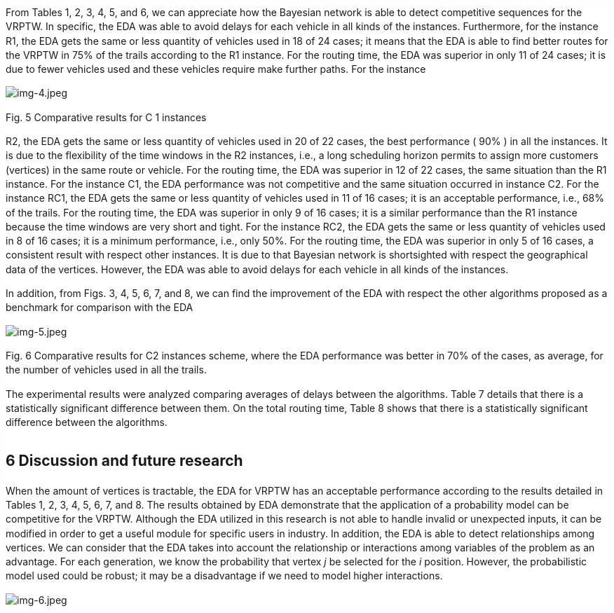 From Tables 1, 2, 3, 4, 5, and 6, we can appreciate how the Bayesian network is able to detect competitive sequences for the VRPTW. In specific, the EDA was able to avoid delays for each vehicle in all kinds of the instances. Furthermore, for the instance R1, the EDA gets the same or less quantity of vehicles used in 18 of 24 cases; it means that the EDA is able to find better routes for the VRPTW in $75 \%$ of the trails according to the R1 instance. For the routing time, the EDA was superior in only 11 of 24 cases; it is due to fewer vehicles used and these vehicles require make further paths. For the instance

![img-4.jpeg](img-4.jpeg)

Fig. 5 Comparative results for C 1 instances

R2, the EDA gets the same or less quantity of vehicles used in 20 of 22 cases, the best performance ( $90 \%$ ) in all the instances. It is due to the flexibility of the time windows in the R2 instances, i.e., a long scheduling horizon permits to assign more customers (vertices) in the same route or vehicle. For the routing time, the EDA was superior in 12 of 22 cases, the same situation than the R1 instance. For the instance C1, the EDA performance was not competitive and the same situation occurred in instance C2. For the instance RC1, the EDA gets the same or less quantity of vehicles used in 11 of 16 cases; it is an acceptable performance, i.e., $68 \%$ of the trails. For the routing time, the EDA was superior in only 9 of 16 cases; it is a similar
performance than the R1 instance because the time windows are very short and tight. For the instance RC2, the EDA gets the same or less quantity of vehicles used in 8 of 16 cases; it is a minimum performance, i.e., only $50 \%$. For the routing time, the EDA was superior in only 5 of 16 cases, a consistent result with respect other instances. It is due to that Bayesian network is shortsighted with respect the geographical data of the vertices. However, the EDA was able to avoid delays for each vehicle in all kinds of the instances.

In addition, from Figs. 3, 4, 5, 6, 7, and 8, we can find the improvement of the EDA with respect the other algorithms proposed as a benchmark for comparison with the EDA

![img-5.jpeg](img-5.jpeg)

Fig. 6 Comparative results for C2 instances
scheme, where the EDA performance was better in $70 \%$ of the cases, as average, for the number of vehicles used in all the trails.

The experimental results were analyzed comparing averages of delays between the algorithms. Table 7 details that there is a statistically significant difference between them. On the total routing time, Table 8 shows that there is a statistically significant difference between the algorithms.

## 6 Discussion and future research

When the amount of vertices is tractable, the EDA for VRPTW has an acceptable performance according to the results detailed in Tables 1, 2, 3, 4, 5, 6, 7, and 8. The results obtained by EDA demonstrate that the application of a probability model can be competitive for the VRPTW. Although the EDA utilized in this research is not able to handle invalid or unexpected inputs, it can be modified in order to get a useful module for specific users in industry. In addition, the EDA is able to detect relationships among vertices. We can consider that the EDA takes into account the relationship or interactions among variables of the problem as an advantage. For each generation, we know the probability that vertex $j$ be selected for the $i$ position. However, the probabilistic model used could be robust; it may be a disadvantage if we need to model higher interactions.

![img-6.jpeg](img-6.jpeg)

